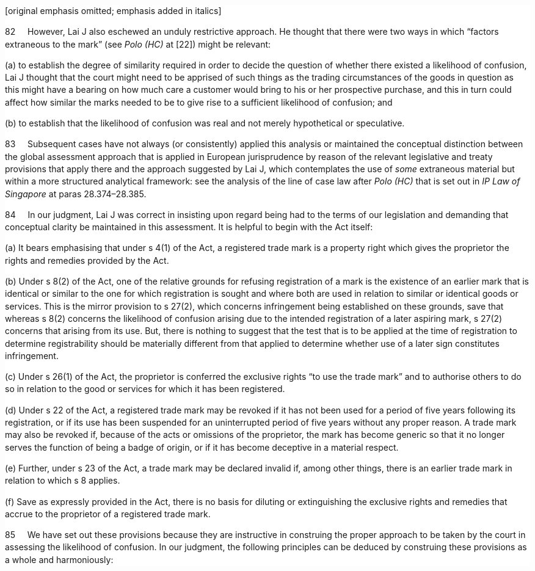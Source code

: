  [original emphasis omitted; emphasis added in italics]

82     However, Lai J also eschewed an unduly restrictive approach. He thought that there were two ways in which “factors extraneous to the mark” (see _Polo (HC)_ at [22]) might be relevant:

 (a) to establish the degree of similarity required in order to decide the question of whether there existed a likelihood of confusion, Lai J thought that the court might need to be apprised of such things as the trading circumstances of the goods in question as this might have a bearing on how much care a customer would bring to his or her prospective purchase, and this in turn could affect how similar the marks needed to be to give rise to a sufficient likelihood of confusion; and

 (b) to establish that the likelihood of confusion was real and not merely hypothetical or speculative.

83     Subsequent cases have not always (or consistently) applied this analysis or maintained the conceptual distinction between the global assessment approach that is applied in European jurisprudence by reason of the relevant legislative and treaty provisions that apply there and the approach suggested by Lai J, which contemplates the use of _some_ extraneous material but within a more structured analytical framework: see the analysis of the line of case law after _Polo (HC)_ that is set out in _IP Law of Singapore_ at paras 28.374–28.385.

84     In our judgment, Lai J was correct in insisting upon regard being had to the terms of our legislation and demanding that conceptual clarity be maintained in this assessment. It is helpful to begin with the Act itself:

 (a) It bears emphasising that under s 4(1) of the Act, a registered trade mark is a property right which gives the proprietor the rights and remedies provided by the Act.

 (b) Under s 8(2) of the Act, one of the relative grounds for refusing registration of a mark is the existence of an earlier mark that is identical or similar to the one for which registration is sought and where both are used in relation to similar or identical goods or services. This is the mirror provision to s 27(2), which concerns infringement being established on these grounds, save that whereas s 8(2) concerns the likelihood of confusion arising due to the intended registration of a later aspiring mark, s 27(2) concerns that arising from its use. But, there is nothing to suggest that the test that is to be applied at the time of registration to determine registrability should be materially different from that applied to determine whether use of a later sign constitutes infringement.

 (c) Under s 26(1) of the Act, the proprietor is conferred the exclusive rights “to use the trade mark” and to authorise others to do so in relation to the good or services for which it has been registered.


 (d) Under s 22 of the Act, a registered trade mark may be revoked if it has not been used for a period of five years following its registration, or if its use has been suspended for an uninterrupted period of five years without any proper reason. A trade mark may also be revoked if, because of the acts or omissions of the proprietor, the mark has become generic so that it no longer serves the function of being a badge of origin, or if it has become deceptive in a material respect.

 (e) Further, under s 23 of the Act, a trade mark may be declared invalid if, among other things, there is an earlier trade mark in relation to which s 8 applies.

 (f) Save as expressly provided in the Act, there is no basis for diluting or extinguishing the exclusive rights and remedies that accrue to the proprietor of a registered trade mark.

85     We have set out these provisions because they are instructive in construing the proper approach to be taken by the court in assessing the likelihood of confusion. In our judgment, the following principles can be deduced by construing these provisions as a whole and harmoniously:
